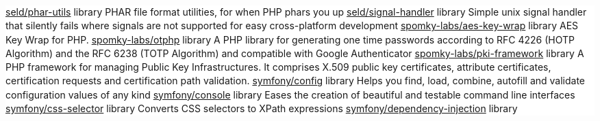   <tr>
    <td>
      <a href="https://github.com/Seldaek/phar-utils.git">seld/phar-utils</a>
    </td>
    <td>library</td>
    <td>PHAR file format utilities, for when PHP phars you up</td>
  </tr>
  <tr>
    <td>
      <a href="https://github.com/Seldaek/signal-handler.git">seld/signal-handler</a>
    </td>
    <td>library</td>
    <td>Simple unix signal handler that silently fails where signals are not supported for easy cross-platform development</td>
  </tr>
  <tr>
    <td>
      <a href="https://github.com/Spomky-Labs/aes-key-wrap.git">spomky-labs/aes-key-wrap</a>
    </td>
    <td>library</td>
    <td>AES Key Wrap for PHP.</td>
  </tr>
  <tr>
    <td>
      <a href="https://github.com/Spomky-Labs/otphp.git">spomky-labs/otphp</a>
    </td>
    <td>library</td>
    <td>A PHP library for generating one time passwords according to RFC 4226 (HOTP Algorithm) and the RFC 6238 (TOTP Algorithm) and compatible with Google Authenticator</td>
  </tr>
  <tr>
    <td>
      <a href="https://github.com/Spomky-Labs/pki-framework.git">spomky-labs/pki-framework</a>
    </td>
    <td>library</td>
    <td>A PHP framework for managing Public Key Infrastructures. It comprises X.509 public key certificates, attribute certificates, certification requests and certification path validation.</td>
  </tr>
  <tr>
    <td>
      <a href="https://github.com/symfony/config.git">symfony/config</a>
    </td>
    <td>library</td>
    <td>Helps you find, load, combine, autofill and validate configuration values of any kind</td>
  </tr>
  <tr>
    <td>
      <a href="https://github.com/symfony/console.git">symfony/console</a>
    </td>
    <td>library</td>
    <td>Eases the creation of beautiful and testable command line interfaces</td>
  </tr>
  <tr>
    <td>
      <a href="https://github.com/symfony/css-selector.git">symfony/css-selector</a>
    </td>
    <td>library</td>
    <td>Converts CSS selectors to XPath expressions</td>
  </tr>
  <tr>
    <td>
      <a href="https://github.com/symfony/dependency-injection.git">symfony/dependency-injection</a>
    </td>
    <td>library</td>